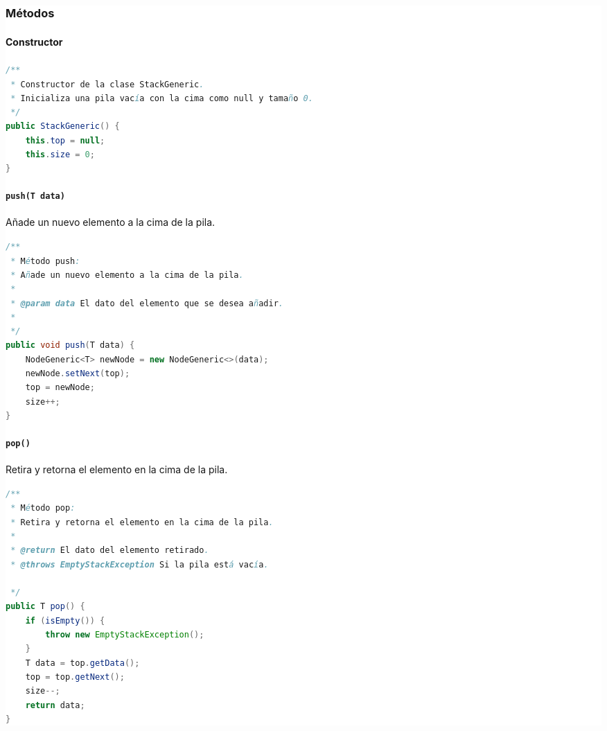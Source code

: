 ### Métodos

#### Constructor

```java
/**
 * Constructor de la clase StackGeneric.
 * Inicializa una pila vacía con la cima como null y tamaño 0.
 */
public StackGeneric() {
    this.top = null;
    this.size = 0;
}
```

#### `push(T data)`

Añade un nuevo elemento a la cima de la pila.

```java
/**
 * Método push:
 * Añade un nuevo elemento a la cima de la pila.
 *
 * @param data El dato del elemento que se desea añadir.
 *
 */
public void push(T data) {
    NodeGeneric<T> newNode = new NodeGeneric<>(data);
    newNode.setNext(top);
    top = newNode;
    size++;
}
```

#### `pop()`

Retira y retorna el elemento en la cima de la pila.

```java
/**
 * Método pop:
 * Retira y retorna el elemento en la cima de la pila.
 *
 * @return El dato del elemento retirado.
 * @throws EmptyStackException Si la pila está vacía.

 */
public T pop() {
    if (isEmpty()) {
        throw new EmptyStackException();
    }
    T data = top.getData();
    top = top.getNext();
    size--;
    return data;
}
```
